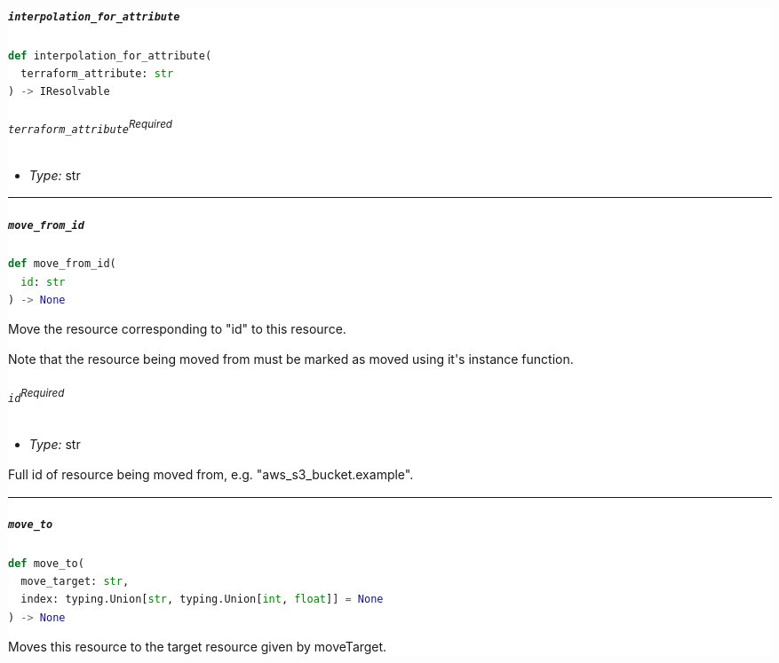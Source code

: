 
##### `interpolation_for_attribute` <a name="interpolation_for_attribute" id="rhizo-co-terraform-provider-wiz.projectCloudAccountLink.ProjectCloudAccountLinkA.interpolationForAttribute"></a>

```python
def interpolation_for_attribute(
  terraform_attribute: str
) -> IResolvable
```

###### `terraform_attribute`<sup>Required</sup> <a name="terraform_attribute" id="rhizo-co-terraform-provider-wiz.projectCloudAccountLink.ProjectCloudAccountLinkA.interpolationForAttribute.parameter.terraformAttribute"></a>

- *Type:* str

---

##### `move_from_id` <a name="move_from_id" id="rhizo-co-terraform-provider-wiz.projectCloudAccountLink.ProjectCloudAccountLinkA.moveFromId"></a>

```python
def move_from_id(
  id: str
) -> None
```

Move the resource corresponding to "id" to this resource.

Note that the resource being moved from must be marked as moved using it's instance function.

###### `id`<sup>Required</sup> <a name="id" id="rhizo-co-terraform-provider-wiz.projectCloudAccountLink.ProjectCloudAccountLinkA.moveFromId.parameter.id"></a>

- *Type:* str

Full id of resource being moved from, e.g. "aws_s3_bucket.example".

---

##### `move_to` <a name="move_to" id="rhizo-co-terraform-provider-wiz.projectCloudAccountLink.ProjectCloudAccountLinkA.moveTo"></a>

```python
def move_to(
  move_target: str,
  index: typing.Union[str, typing.Union[int, float]] = None
) -> None
```

Moves this resource to the target resource given by moveTarget.
